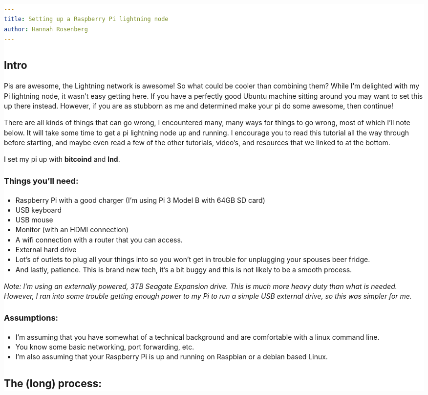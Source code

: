 ```yaml
---
title: Setting up a Raspberry Pi lightning node
author: Hannah Rosenberg
---
```


Intro
--


Pis are awesome, the Lightning network is awesome! So what could be cooler
than combining them? While I’m delighted with my Pi lightning node, it
wasn’t easy getting here. If you have a perfectly good Ubuntu machine
sitting around you may want to set this up there instead. However, if you
are as stubborn as me and determined make your pi do some awesome, then
continue!

There are all kinds of things that can go wrong, I encountered many, many
ways for things to go wrong, most of which I’ll note below. It will take
some time to get a pi lightning node up and running. I encourage you to
read this tutorial all the way through before starting, and maybe even read
a few of the other tutorials, video’s, and resources that we linked to at
the bottom.

I set my pi up with **bitcoind** and **lnd**.

### Things you’ll need:

- Raspberry Pi with a good charger (I’m using Pi 3 Model B with 64GB SD card)
- USB keyboard
- USB mouse
- Monitor (with an HDMI connection)
- A wifi connection with a router that you can access.
- External hard drive
- Lot’s of outlets to plug all your things into so you won’t get in trouble for 
	unplugging your spouses beer fridge.
- And lastly, patience. This is brand new tech, it’s a bit buggy and this is 
	not likely to be a smooth process.

_Note: I’m using an externally powered, 3TB Seagate Expansion drive. This is
much more heavy duty than what is needed. However, I ran into some trouble
getting enough power to my Pi to run a simple USB external drive, so this
was simpler for me._

### Assumptions:

- I’m assuming that you have somewhat of a technical background and are 
	comfortable with a linux command line.
- You know some basic networking, port forwarding, etc.
- I’m also assuming that your Raspberry Pi is up and running on Raspbian or a 
	debian based Linux.

The (long) process:
--
